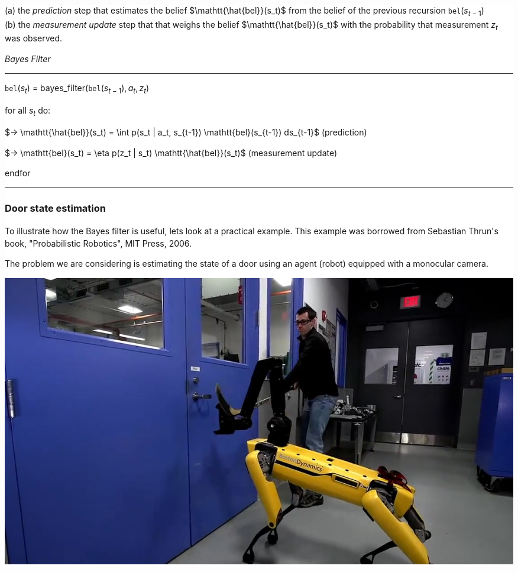 (a) the _prediction_ step that estimates the belief $\mathtt{\hat{bel}}(s_t)$ from the belief of the previous recursion $\mathtt{bel}(s_{t-1})$   
(b) the _measurement update_ step that that weighs the belief $\mathtt{\hat{bel}}(s_t)$  with the probability that measurement $z_t$ was observed.  


*Bayes Filter*

---

$\mathtt{bel}(s_t)$ = bayes_filter($\mathtt{bel}(s_{t-1}), a_t, z_t)$

for all $s_t$ do:

$→ \mathtt{\hat{bel}}(s_t) = \int p(s_t | a_t, s_{t-1}) \mathtt{bel}(s_{t-1}) ds_{t-1}$ (prediction)

$→ \mathtt{bel}(s_t) = \eta p(z_t | s_t) \mathtt{\hat{bel}}(s_t)$ (measurement update)

endfor

---


### Door state estimation

To illustrate how the Bayes filter is useful, lets look at a practical example. This example was borrowed from Sebastian Thrun's book, "Probabilistic Robotics", MIT Press, 2006.  

The problem we are considering is estimating the state of a door using an agent (robot) equipped with a monocular camera. 

![robot-door](images/robot-door.jpg)
